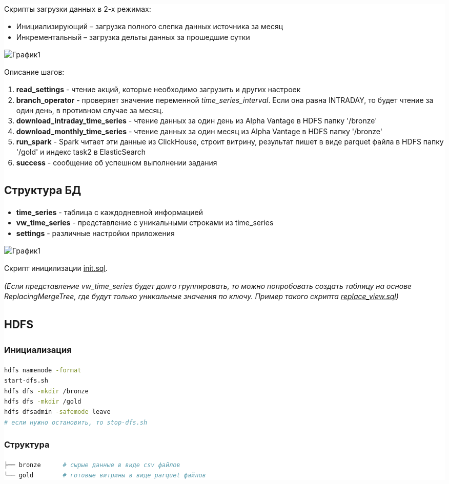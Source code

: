 Скрипты загрузки данных в 2-х режимах:
 - Инициализирующий – загрузка полного слепка данных источника за месяц
 - Инкрементальный – загрузка дельты данных за прошедшие сутки

![График1](images/dag.png)

Описание шагов:
1. **read_settings** - чтение акций, которые необходимо загрузить и других настроек
1. **branch_operator** - проверяет значение переменной *time_series_interval*. Если она равна INTRADAY, то будет чтение за один день, в противном случае за месяц.
1. **download_intraday_time_series** - чтение данных за один день из Alpha Vantage в  HDFS папку '/bronze'
1. **download_monthly_time_series** - чтение данных за один месяц из Alpha Vantage в HDFS папку '/bronze'
1. **run_spark** - Spark читает эти данные из ClickHouse, строит витрину, результат пишет в виде parquet файла в HDFS папку '/gold' и индекс task2 в ElasticSearch
1. **success** - сообщение об успешном выполнении задания


## Структура БД
- **time_series** - таблица с каждодневной информацией
- **vw_time_series** - представление с уникальными строками из time_series
- **settings** - различные настройки приложения

![График1](images/er.png)

Скрипт иницилизации [init.sql](./clickhouse/init.sql).

*(Если представление vw_time_series будет долго группировать, то можно попробовать создать таблицу на основе ReplacingMergeTree, где будут только уникальные значения по ключу. Пример такого скрипта [replace_view.sql](./clickhouse/replace_view.sql))* 


## HDFS

### Инициализация

```bash
hdfs namenode -format
start-dfs.sh
hdfs dfs -mkdir /bronze
hdfs dfs -mkdir /gold
hdfs dfsadmin -safemode leave
# если нужно остановить, то stop-dfs.sh
```

### Структура

```bash
├── bronze      # сырые данные в виде csv файлов
└── gold        # готовые витрины в виде parquet файлов
```
